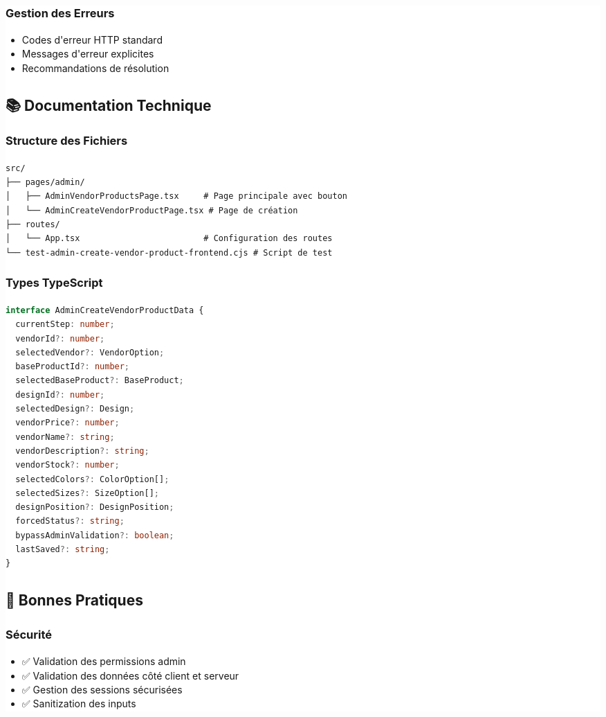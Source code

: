 ### Gestion des Erreurs
- Codes d'erreur HTTP standard
- Messages d'erreur explicites
- Recommandations de résolution

## 📚 Documentation Technique

### Structure des Fichiers

```
src/
├── pages/admin/
│   ├── AdminVendorProductsPage.tsx     # Page principale avec bouton
│   └── AdminCreateVendorProductPage.tsx # Page de création
├── routes/
│   └── App.tsx                         # Configuration des routes
└── test-admin-create-vendor-product-frontend.cjs # Script de test
```

### Types TypeScript

```typescript
interface AdminCreateVendorProductData {
  currentStep: number;
  vendorId?: number;
  selectedVendor?: VendorOption;
  baseProductId?: number;
  selectedBaseProduct?: BaseProduct;
  designId?: number;
  selectedDesign?: Design;
  vendorPrice?: number;
  vendorName?: string;
  vendorDescription?: string;
  vendorStock?: number;
  selectedColors?: ColorOption[];
  selectedSizes?: SizeOption[];
  designPosition?: DesignPosition;
  forcedStatus?: string;
  bypassAdminValidation?: boolean;
  lastSaved?: string;
}
```

## 🎯 Bonnes Pratiques

### Sécurité
- ✅ Validation des permissions admin
- ✅ Validation des données côté client et serveur
- ✅ Gestion des sessions sécurisées
- ✅ Sanitization des inputs
